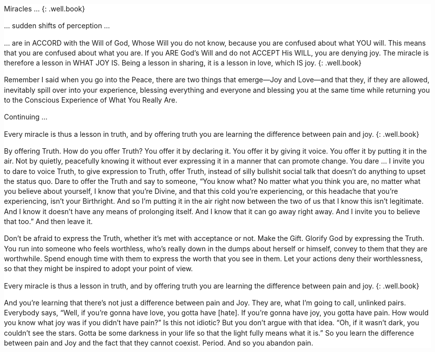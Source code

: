 Miracles &hellip;
{: .well.book}

&hellip; sudden shifts of perception &hellip;

&hellip; are in ACCORD with the Will of God, Whose Will you do not know,
because you are confused about what YOU will. This means that you are
confused about what you are. If you ARE God&rsquo;s Will and do not
ACCEPT His WILL, you are denying joy. The miracle is therefore a lesson
in WHAT JOY IS. Being a lesson in sharing, it is a lesson in love, which
IS joy.
{: .well.book}

Remember I said when you go into the Peace, there are two things that
emerge&mdash;Joy and Love&mdash;and that they, if they are allowed,
inevitably spill over into your experience, blessing everything and
everyone and blessing you at the same time while returning you to the
Conscious Experience of What You Really Are.

Continuing &hellip;

Every miracle is thus a lesson in truth, and by offering truth you are
learning the difference between pain and joy.
{: .well.book}

By offering Truth. How do you offer Truth? You offer it by declaring it.
You offer it by giving it voice. You offer it by putting it in the air.
Not by quietly, peacefully knowing it without ever expressing it in a
manner that can promote change. You dare &hellip; I invite you to dare
to voice Truth, to give expression to Truth, offer Truth, instead of
silly bullshit social talk that doesn&rsquo;t do anything to upset the
status quo. Dare to offer the Truth and say to someone, &ldquo;You know
what? No matter what you think you are, no matter what you believe about
yourself, I know that you&rsquo;re Divine, and that this cold
you&rsquo;re experiencing, or this headache that you&rsquo;re
experiencing, isn&rsquo;t your Birthright. And so I&rsquo;m putting it
in the air right now between the two of us that I know this isn&rsquo;t
legitimate. And I know it doesn&rsquo;t have any means of prolonging
itself. And I know that it can go away right away. And I invite you to
believe that too.&rdquo; And then leave it.

Don&rsquo;t be afraid to express the Truth, whether it&rsquo;s met with
acceptance or not. Make the Gift. Glorify God by expressing the Truth.
You run into someone who feels worthless, who&rsquo;s really down in the
dumps about herself or himself, convey to them that they are worthwhile.
Spend enough time with them to express the worth that you see in them.
Let your actions deny their worthlessness, so that they might be
inspired to adopt your point of view.

Every miracle is thus a lesson in truth, and by offering truth you are
learning the difference between pain and joy.
{: .well.book}

And you&rsquo;re learning that there&rsquo;s not just a difference
between pain and Joy. They are, what I&rsquo;m going to call, unlinked
pairs. Everybody says, &ldquo;Well, if you&rsquo;re gonna have love, you
gotta have [hate]. If you&rsquo;re gonna have joy, you gotta have pain.
How would you know what joy was if you didn&rsquo;t have pain?&rdquo; Is
this not idiotic? But you don&rsquo;t argue with that idea. &ldquo;Oh,
if it wasn&rsquo;t dark, you couldn&rsquo;t see the stars. Gotta be some
darkness in your life so that the light fully means what it is.&rdquo;
So you learn the difference between pain and Joy and the fact that they
cannot coexist. Period. And so you abandon pain.


[^1]: T7.10 The Confusion of Strength and Weakness